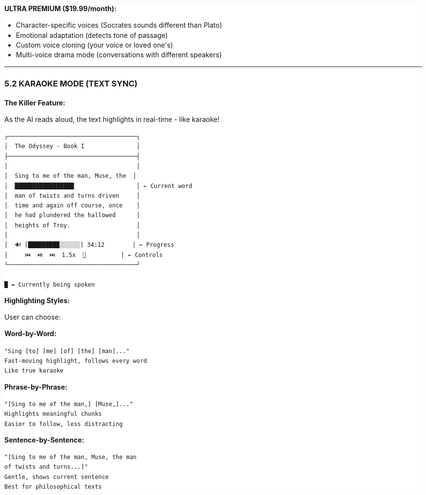 **ULTRA PREMIUM ($19.99/month):**
- Character-specific voices (Socrates sounds different than Plato)
- Emotional adaptation (detects tone of passage)
- Custom voice cloning (your voice or loved one's)
- Multi-voice drama mode (conversations with different speakers)

---

### 5.2 KARAOKE MODE (TEXT SYNC)

**The Killer Feature:**

As the AI reads aloud, the text highlights in real-time - like karaoke!

```
┌─────────────────────────────────────┐
│  The Odyssey - Book I               │
├─────────────────────────────────────┤
│                                     │
│  Sing to me of the man, Muse, the  │
│  █████████████████                  │ ← Current word
│  man of twists and turns driven     │
│  time and again off course, once    │
│  he had plundered the hallowed      │
│  heights of Troy.                   │
│                                     │
│  🔊 [█████████░░░░░░] 34:12        │ ← Progress
│     ⏮️  ⏯️  ⏭️  1.5x  🎵          │ ← Controls
└─────────────────────────────────────┘

█ = Currently being spoken
```

**Highlighting Styles:**

User can choose:

**Word-by-Word:**
```
"Sing [to] [me] [of] [the] [man]..."
Fast-moving highlight, follows every word
Like true karaoke
```

**Phrase-by-Phrase:**
```
"[Sing to me of the man,] [Muse,]..."
Highlights meaningful chunks
Easier to follow, less distracting
```

**Sentence-by-Sentence:**
```
"[Sing to me of the man, Muse, the man 
of twists and turns...]"
Gentle, shows current sentence
Best for philosophical texts
```
